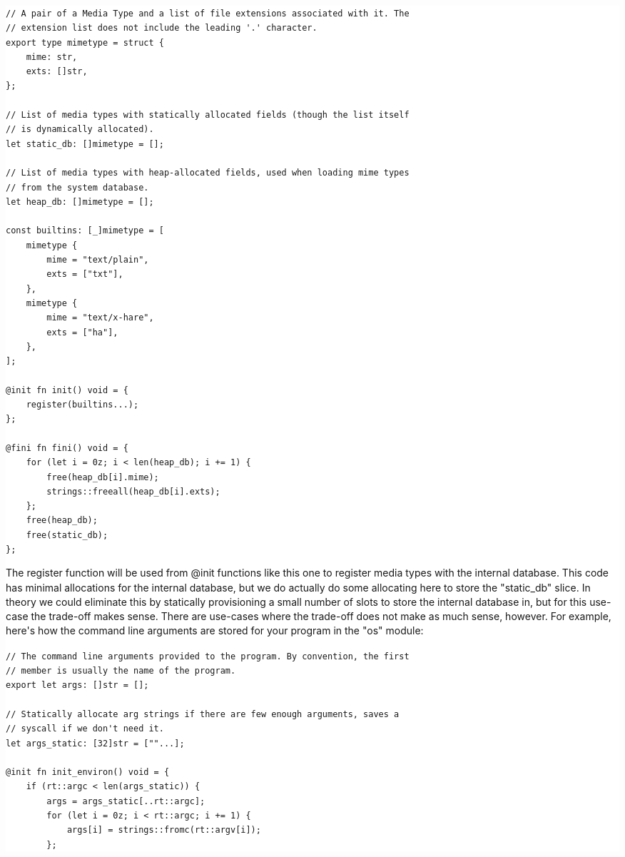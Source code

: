 ```hare
// A pair of a Media Type and a list of file extensions associated with it. The
// extension list does not include the leading '.' character.
export type mimetype = struct {
	mime: str,
	exts: []str,
};

// List of media types with statically allocated fields (though the list itself
// is dynamically allocated).
let static_db: []mimetype = [];

// List of media types with heap-allocated fields, used when loading mime types
// from the system database.
let heap_db: []mimetype = [];

const builtins: [_]mimetype = [
	mimetype {
		mime = "text/plain",
		exts = ["txt"],
	},
	mimetype {
		mime = "text/x-hare",
		exts = ["ha"],
	},
];

@init fn init() void = {
	register(builtins...);
};

@fini fn fini() void = {
	for (let i = 0z; i < len(heap_db); i += 1) {
		free(heap_db[i].mime);
		strings::freeall(heap_db[i].exts);
	};
	free(heap_db);
	free(static_db);
};
```

The register function will be used from @init functions like this one to
register media types with the internal database. This code has minimal
allocations for the internal database, but we do actually do some allocating
here to store the "static_db" slice. In theory we could eliminate this by
statically provisioning a small number of slots to store the internal database
in, but for this use-case the trade-off makes sense. There are use-cases where
the trade-off does not make as much sense, however. For example, here's how the
command line arguments are stored for your program in the "os" module:

```hare
// The command line arguments provided to the program. By convention, the first
// member is usually the name of the program.
export let args: []str = [];

// Statically allocate arg strings if there are few enough arguments, saves a
// syscall if we don't need it.
let args_static: [32]str = [""...];

@init fn init_environ() void = {
	if (rt::argc < len(args_static)) {
		args = args_static[..rt::argc];
		for (let i = 0z; i < rt::argc; i += 1) {
			args[i] = strings::fromc(rt::argv[i]);
		};
```

[RFC 2045]: https://datatracker.ietf.org/doc/html/rfc2045
[section 5.1]: https://datatracker.ietf.org/doc/html/rfc2045#section-5.1
[^1]: Any time we implement a "reasonable subset" of a specification rather than the whole specification, I add the module to the list of modules likely to be moved out of the standard library and into a standalone module at some point prior to release. Another module on this list is our XML parser.
[Go]: https://github.com/golang/go/issues/46336
[0]: https://git.sr.ht/~yerinalexey/carrot/tree/master/item/console/console.ha